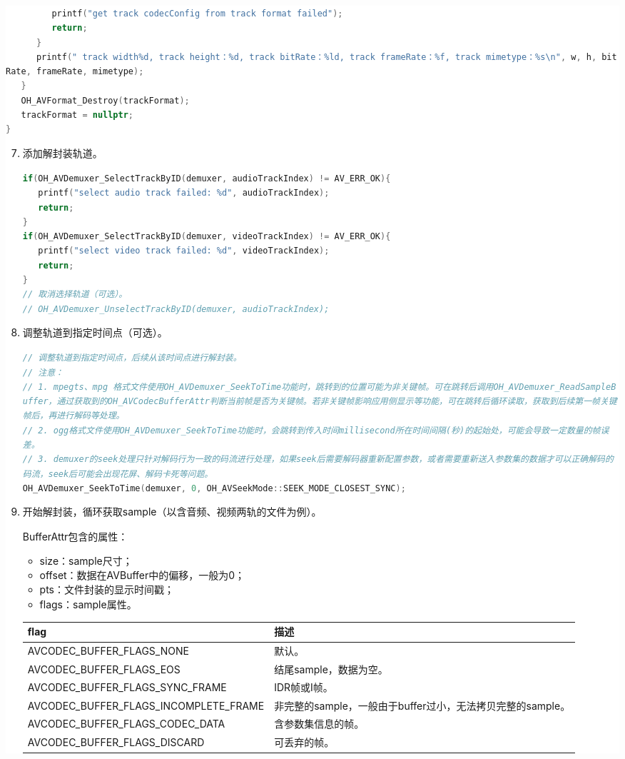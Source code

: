    ```c++
            printf("get track codecConfig from track format failed");
            return;
         }
         printf(" track width%d, track height：%d, track bitRate：%ld, track frameRate：%f, track mimetype：%s\n", w, h, bitRate, frameRate, mimetype);
      }
      OH_AVFormat_Destroy(trackFormat);
      trackFormat = nullptr;
   }
   ```

7. 添加解封装轨道。

   ```c++
   if(OH_AVDemuxer_SelectTrackByID(demuxer, audioTrackIndex) != AV_ERR_OK){
      printf("select audio track failed: %d", audioTrackIndex);
      return;
   }
   if(OH_AVDemuxer_SelectTrackByID(demuxer, videoTrackIndex) != AV_ERR_OK){
      printf("select video track failed: %d", videoTrackIndex);
      return;
   }
   // 取消选择轨道（可选）。
   // OH_AVDemuxer_UnselectTrackByID(demuxer, audioTrackIndex);
   ```

8. 调整轨道到指定时间点（可选）。

   ```c++
   // 调整轨道到指定时间点，后续从该时间点进行解封装。
   // 注意：
   // 1. mpegts、mpg 格式文件使用OH_AVDemuxer_SeekToTime功能时，跳转到的位置可能为非关键帧。可在跳转后调用OH_AVDemuxer_ReadSampleBuffer，通过获取到的OH_AVCodecBufferAttr判断当前帧是否为关键帧。若非关键帧影响应用侧显示等功能，可在跳转后循环读取，获取到后续第一帧关键帧后，再进行解码等处理。
   // 2. ogg格式文件使用OH_AVDemuxer_SeekToTime功能时，会跳转到传入时间millisecond所在时间间隔(秒)的起始处，可能会导致一定数量的帧误差。
   // 3. demuxer的seek处理只针对解码行为一致的码流进行处理，如果seek后需要解码器重新配置参数，或者需要重新送入参数集的数据才可以正确解码的码流，seek后可能会出现花屏、解码卡死等问题。
   OH_AVDemuxer_SeekToTime(demuxer, 0, OH_AVSeekMode::SEEK_MODE_CLOSEST_SYNC);
   ```

9. 开始解封装，循环获取sample（以含音频、视频两轨的文件为例）。

   BufferAttr包含的属性：
   - size：sample尺寸；
   - offset：数据在AVBuffer中的偏移，一般为0；
   - pts：文件封装的显示时间戳；
   - flags：sample属性。

   | flag | 描述 |
   | -------- | -------- |
   | AVCODEC_BUFFER_FLAGS_NONE | 默认。 |
   | AVCODEC_BUFFER_FLAGS_EOS | 结尾sample，数据为空。 |
   | AVCODEC_BUFFER_FLAGS_SYNC_FRAME | IDR帧或I帧。 |
   | AVCODEC_BUFFER_FLAGS_INCOMPLETE_FRAME | 非完整的sample，一般由于buffer过小，无法拷贝完整的sample。 |
   | AVCODEC_BUFFER_FLAGS_CODEC_DATA | 含参数集信息的帧。 |
   | AVCODEC_BUFFER_FLAGS_DISCARD  | 可丢弃的帧。 |
